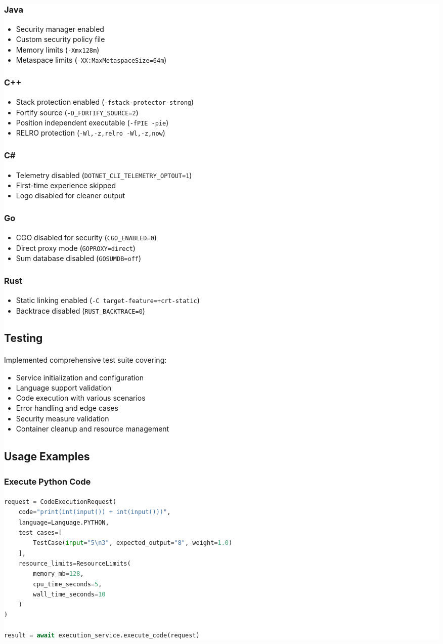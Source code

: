 ### Java
- Security manager enabled
- Custom security policy file
- Memory limits (`-Xmx128m`)
- Metaspace limits (`-XX:MaxMetaspaceSize=64m`)

### C++
- Stack protection enabled (`-fstack-protector-strong`)
- Fortify source (`-D_FORTIFY_SOURCE=2`)
- Position independent executable (`-fPIE -pie`)
- RELRO protection (`-Wl,-z,relro -Wl,-z,now`)

### C#
- Telemetry disabled (`DOTNET_CLI_TELEMETRY_OPTOUT=1`)
- First-time experience skipped
- Logo disabled for cleaner output

### Go
- CGO disabled for security (`CGO_ENABLED=0`)
- Direct proxy mode (`GOPROXY=direct`)
- Sum database disabled (`GOSUMDB=off`)

### Rust
- Static linking enabled (`-C target-feature=+crt-static`)
- Backtrace disabled (`RUST_BACKTRACE=0`)

## Testing

Implemented comprehensive test suite covering:

- Service initialization and configuration
- Language support validation
- Code execution with various scenarios
- Error handling and edge cases
- Security measure validation
- Container cleanup and resource management

## Usage Examples

### Execute Python Code
```python
request = CodeExecutionRequest(
    code="print(int(input()) + int(input()))",
    language=Language.PYTHON,
    test_cases=[
        TestCase(input="5\n3", expected_output="8", weight=1.0)
    ],
    resource_limits=ResourceLimits(
        memory_mb=128,
        cpu_time_seconds=5,
        wall_time_seconds=10
    )
)

result = await execution_service.execute_code(request)
```
